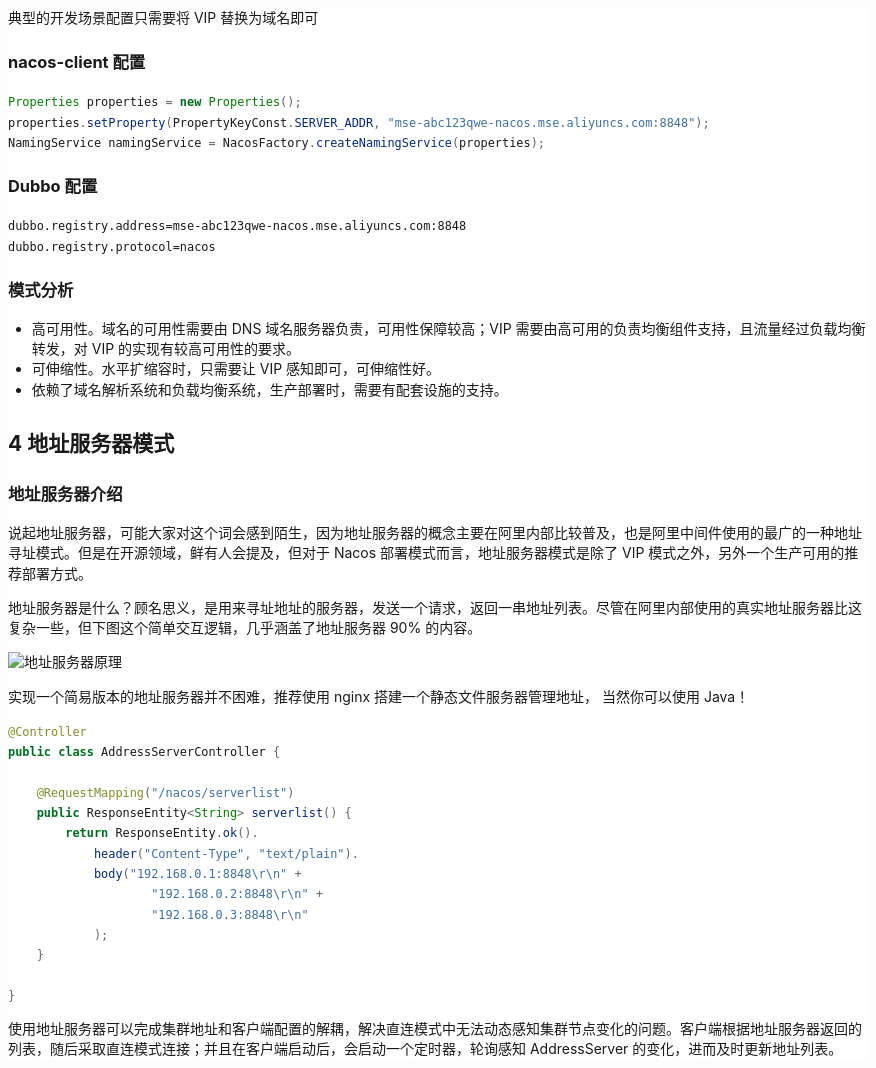 典型的开发场景配置只需要将 VIP 替换为域名即可

### nacos-client 配置

```java
Properties properties = new Properties();
properties.setProperty(PropertyKeyConst.SERVER_ADDR, "mse-abc123qwe-nacos.mse.aliyuncs.com:8848");
NamingService namingService = NacosFactory.createNamingService(properties);
```

### Dubbo 配置

```properties
dubbo.registry.address=mse-abc123qwe-nacos.mse.aliyuncs.com:8848
dubbo.registry.protocol=nacos
```

### 模式分析

- 高可用性。域名的可用性需要由 DNS 域名服务器负责，可用性保障较高；VIP 需要由高可用的负责均衡组件支持，且流量经过负载均衡转发，对 VIP 的实现有较高可用性的要求。
- 可伸缩性。水平扩缩容时，只需要让 VIP 感知即可，可伸缩性好。
- 依赖了域名解析系统和负载均衡系统，生产部署时，需要有配套设施的支持。

## 4 地址服务器模式

### 地址服务器介绍

说起地址服务器，可能大家对这个词会感到陌生，因为地址服务器的概念主要在阿里内部比较普及，也是阿里中间件使用的最广的一种地址寻址模式。但是在开源领域，鲜有人会提及，但对于 Nacos 部署模式而言，地址服务器模式是除了 VIP 模式之外，另外一个生产可用的推荐部署方式。

地址服务器是什么？顾名思义，是用来寻址地址的服务器，发送一个请求，返回一串地址列表。尽管在阿里内部使用的真实地址服务器比这复杂一些，但下图这个简单交互逻辑，几乎涵盖了地址服务器 90% 的内容。

![地址服务器原理](http://kirito.iocoder.cn/image-20201225015919479.png)

实现一个简易版本的地址服务器并不困难，推荐使用 nginx 搭建一个静态文件服务器管理地址， 当然你可以使用 Java！

```java
@Controller
public class AddressServerController {

    @RequestMapping("/nacos/serverlist")
    public ResponseEntity<String> serverlist() {
        return ResponseEntity.ok().
            header("Content-Type", "text/plain").
            body("192.168.0.1:8848\r\n" +
                    "192.168.0.2:8848\r\n" +
                    "192.168.0.3:8848\r\n"
            );
    }

}
```

使用地址服务器可以完成集群地址和客户端配置的解耦，解决直连模式中无法动态感知集群节点变化的问题。客户端根据地址服务器返回的列表，随后采取直连模式连接；并且在客户端启动后，会启动一个定时器，轮询感知 AddressServer 的变化，进而及时更新地址列表。
